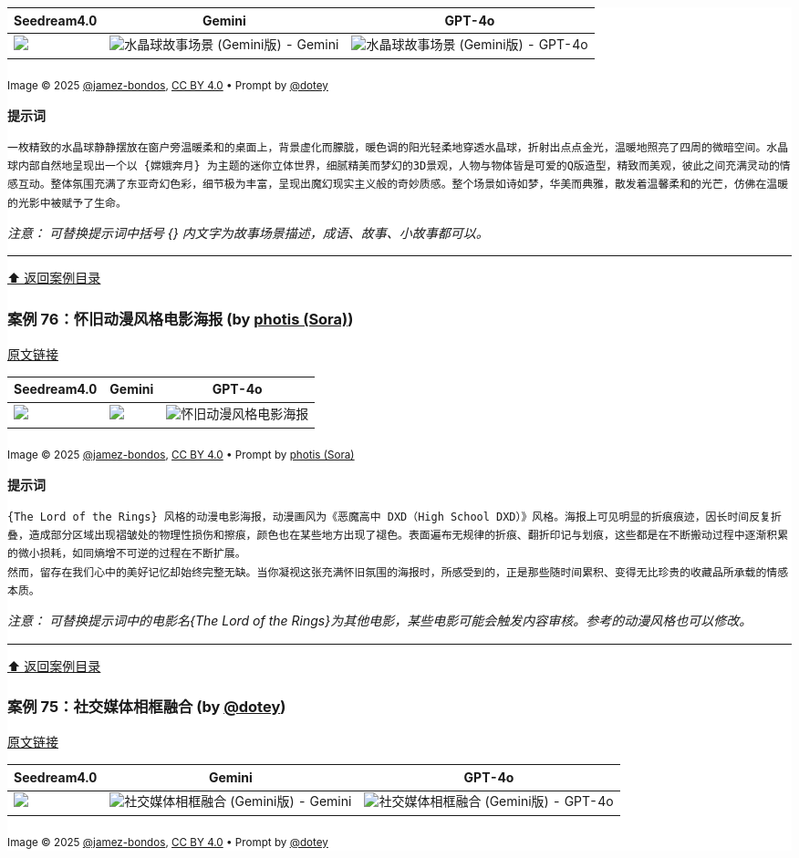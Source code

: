 |Seedream4.0| Gemini | GPT-4o |
|--------|--------|--------|
|<img src="https://files.mdnice.com/user/43745/3a8cb9e0-5106-481e-b744-0889c98d9a0f.jpg" width="300">| <img src="https://bibigpt-apps.chatvid.ai/chatimg/gemini-tcPJYJqWhSiLBt-KMnuyD.png?v=1" width="300" alt="水晶球故事场景 (Gemini版) - Gemini"> | <img src="https://cdn.jsdelivr.net/gh/jamez-bondos/awesome-gpt4o-images/cases/77/example_crystal_ball_chang_e.png" width="300" alt="水晶球故事场景 (Gemini版) - GPT-4o"> |
<sub>Image © 2025 <a href="https://github.com/jamez-bondos">@jamez-bondos</a>, <a href="https://creativecommons.org/licenses/by/4.0/">CC BY 4.0</a> • Prompt by <a href="https://x.com/dotey">@dotey</a></sub>

**提示词**

```
一枚精致的水晶球静静摆放在窗户旁温暖柔和的桌面上，背景虚化而朦胧，暖色调的阳光轻柔地穿透水晶球，折射出点点金光，温暖地照亮了四周的微暗空间。水晶球内部自然地呈现出一个以 {嫦娥奔月} 为主题的迷你立体世界，细腻精美而梦幻的3D景观，人物与物体皆是可爱的Q版造型，精致而美观，彼此之间充满灵动的情感互动。整体氛围充满了东亚奇幻色彩，细节极为丰富，呈现出魔幻现实主义般的奇妙质感。整个场景如诗如梦，华美而典雅，散发着温馨柔和的光芒，仿佛在温暖的光影中被赋予了生命。
```

*注意： 可替换提示词中括号 {} 内文字为故事场景描述，成语、故事、小故事都可以。*



---

[⬆️ 返回案例目录](#cases-toc)

<a id="cases-76"></a>
### 案例 76：怀旧动漫风格电影海报 (by [photis (Sora)](https://sora.com/explore?user=user-sydD5ZkXZsDaL0BriQa010dQ))

[原文链接](https://sora.com/g/gen_01jsfxrdpjfpebnyed8yaz42nf)

|Seedream4.0| Gemini | GPT-4o |
|--------|--------|--------|
|<img src="https://files.mdnice.com/user/43745/c94f7905-a6f2-4cd3-8e7e-8504b5aa474d.jpg" width="300">|<img src="https://files.mdnice.com/user/43745/a1790078-69dd-44fe-af79-e551ba4a1b21.jpg" width="300">|<img src="cases/76/example_anime_nostalgic_poster.png" width="300" alt="怀旧动漫风格电影海报"><br>|
<sub>Image © 2025 <a href="https://github.com/jamez-bondos">@jamez-bondos</a>, <a href="https://creativecommons.org/licenses/by/4.0/">CC BY 4.0</a> • Prompt by <a href="https://sora.com/explore?user=user-sydD5ZkXZsDaL0BriQa010dQ">photis (Sora)</a></sub>

**提示词**

```
{The Lord of the Rings} 风格的动漫电影海报，动漫画风为《恶魔高中 DXD（High School DXD）》风格。海报上可见明显的折痕痕迹，因长时间反复折叠，造成部分区域出现褶皱处的物理性损伤和擦痕，颜色也在某些地方出现了褪色。表面遍布无规律的折痕、翻折印记与划痕，这些都是在不断搬动过程中逐渐积累的微小损耗，如同熵增不可逆的过程在不断扩展。
然而，留存在我们心中的美好记忆却始终完整无缺。当你凝视这张充满怀旧氛围的海报时，所感受到的，正是那些随时间累积、变得无比珍贵的收藏品所承载的情感本质。
```

*注意： 可替换提示词中的电影名{The Lord of the Rings}为其他电影，某些电影可能会触发内容审核。参考的动漫风格也可以修改。*



---

[⬆️ 返回案例目录](#cases-toc)

<a id="cases-75"></a>
### 案例 75：社交媒体相框融合 (by [@dotey](https://x.com/dotey))

[原文链接](https://x.com/dotey/status/1917042797506662560)

|Seedream4.0| Gemini | GPT-4o |
|--------|--------|--------|
|<img src="https://files.mdnice.com/user/43745/55d65c13-79f9-46e9-b6de-4ee998f9ab2d.jpg" width="300">| <img src="https://bibigpt-apps.chatvid.ai/chatimg/gemini-8kfas56Jc3-f15O89pzKN.png?v=1" width="300" alt="社交媒体相框融合 (Gemini版) - Gemini"> | <img src="https://cdn.jsdelivr.net/gh/jamez-bondos/awesome-gpt4o-images/cases/75/example_instagram_frame_pearl_earring.png" width="300" alt="社交媒体相框融合 (Gemini版) - GPT-4o"> |
<sub>Image © 2025 <a href="https://github.com/jamez-bondos">@jamez-bondos</a>, <a href="https://creativecommons.org/licenses/by/4.0/">CC BY 4.0</a> • Prompt by <a href="https://x.com/dotey">@dotey</a></sub>

